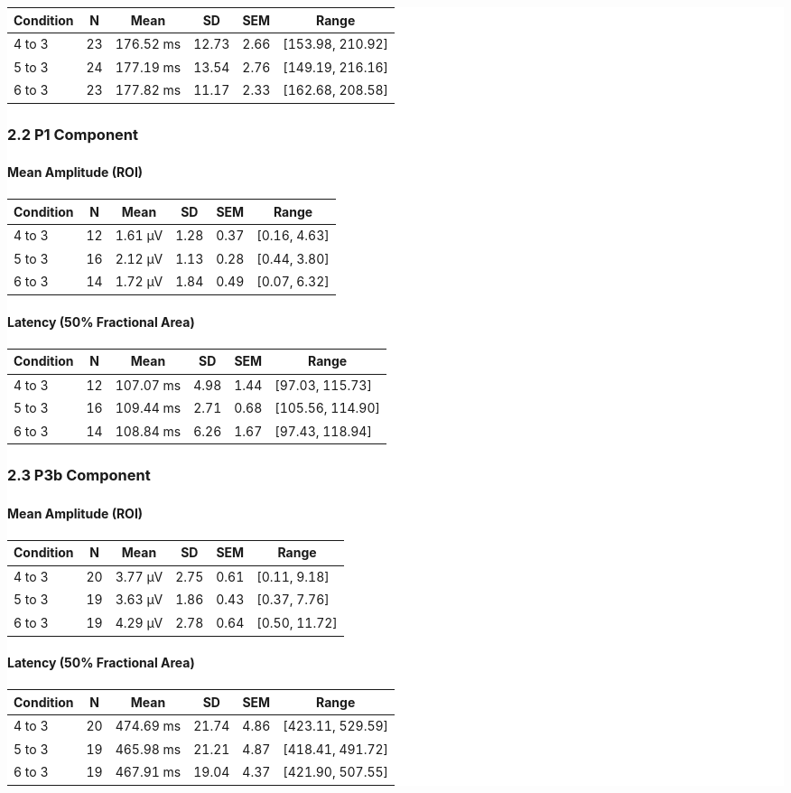 | Condition | N | Mean | SD | SEM | Range |
|-----------|---|------|----|----|-------|
| 4 to 3 | 23 | 176.52 ms | 12.73 | 2.66 | [153.98, 210.92] |
| 5 to 3 | 24 | 177.19 ms | 13.54 | 2.76 | [149.19, 216.16] |
| 6 to 3 | 23 | 177.82 ms | 11.17 | 2.33 | [162.68, 208.58] |


### 2.2 P1 Component

#### Mean Amplitude (ROI)

| Condition | N | Mean | SD | SEM | Range |
|-----------|---|------|----|----|-------|
| 4 to 3 | 12 | 1.61 µV | 1.28 | 0.37 | [0.16, 4.63] |
| 5 to 3 | 16 | 2.12 µV | 1.13 | 0.28 | [0.44, 3.80] |
| 6 to 3 | 14 | 1.72 µV | 1.84 | 0.49 | [0.07, 6.32] |

#### Latency (50% Fractional Area)

| Condition | N | Mean | SD | SEM | Range |
|-----------|---|------|----|----|-------|
| 4 to 3 | 12 | 107.07 ms | 4.98 | 1.44 | [97.03, 115.73] |
| 5 to 3 | 16 | 109.44 ms | 2.71 | 0.68 | [105.56, 114.90] |
| 6 to 3 | 14 | 108.84 ms | 6.26 | 1.67 | [97.43, 118.94] |


### 2.3 P3b Component

#### Mean Amplitude (ROI)

| Condition | N | Mean | SD | SEM | Range |
|-----------|---|------|----|----|-------|
| 4 to 3 | 20 | 3.77 µV | 2.75 | 0.61 | [0.11, 9.18] |
| 5 to 3 | 19 | 3.63 µV | 1.86 | 0.43 | [0.37, 7.76] |
| 6 to 3 | 19 | 4.29 µV | 2.78 | 0.64 | [0.50, 11.72] |

#### Latency (50% Fractional Area)

| Condition | N | Mean | SD | SEM | Range |
|-----------|---|------|----|----|-------|
| 4 to 3 | 20 | 474.69 ms | 21.74 | 4.86 | [423.11, 529.59] |
| 5 to 3 | 19 | 465.98 ms | 21.21 | 4.87 | [418.41, 491.72] |
| 6 to 3 | 19 | 467.91 ms | 19.04 | 4.37 | [421.90, 507.55] |
